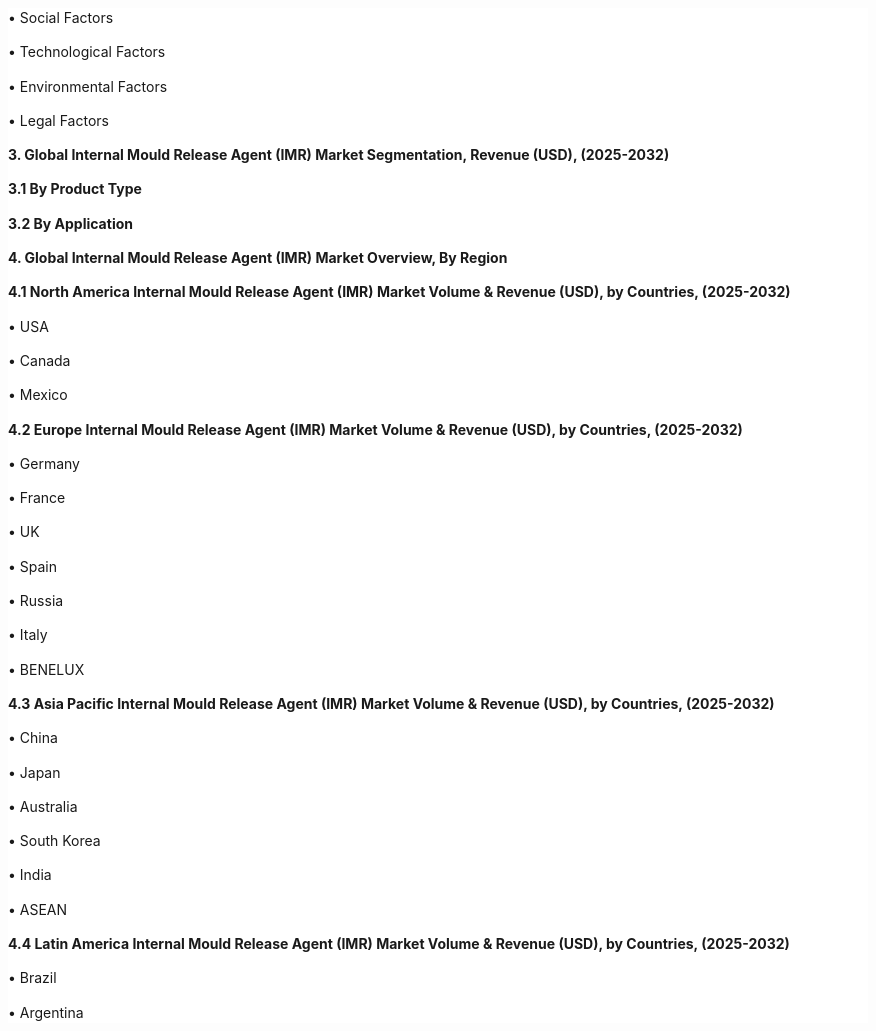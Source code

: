 • Social Factors

• Technological Factors

• Environmental Factors

• Legal Factors

<strong>3. Global Internal Mould Release Agent (IMR) Market Segmentation, Revenue (USD), (2025-2032)</strong>

<strong>3.1 By Product Type</strong>

<strong>3.2 By Application</strong>

<strong>4. Global Internal Mould Release Agent (IMR) Market Overview, By Region</strong>

<strong>4.1 North America Internal Mould Release Agent (IMR) Market Volume &amp; Revenue (USD), by Countries, (2025-2032)</strong>

• USA

• Canada

• Mexico

<strong>4.2 Europe Internal Mould Release Agent (IMR) Market Volume &amp; Revenue (USD), by Countries, (2025-2032)</strong>

• Germany

• France

• UK

• Spain

• Russia

• Italy

• BENELUX

<strong>4.3 Asia Pacific Internal Mould Release Agent (IMR) Market Volume &amp; Revenue (USD), by Countries, (2025-2032)</strong>

• China

• Japan

• Australia

• South Korea

• India

• ASEAN

<strong>4.4 Latin America Internal Mould Release Agent (IMR) Market Volume &amp; Revenue (USD), by Countries, (2025-2032)</strong>

• Brazil

• Argentina
